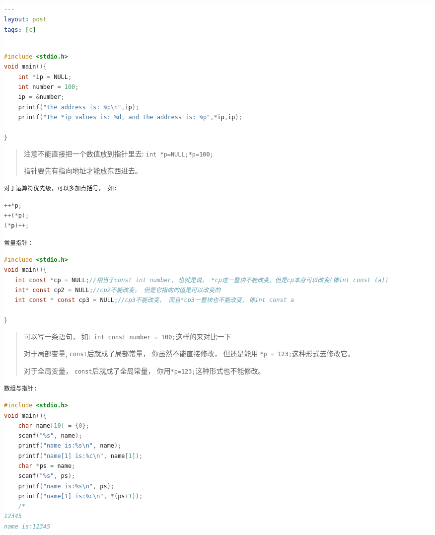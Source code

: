 ```yaml
---
layout: post
tags: [c]
---
```


```c
#include <stdio.h>
void main(){
    int *ip = NULL;
    int number = 100;
    ip = &number;
    printf("the address is: %p\n",ip);
    printf("The *ip values is: %d, and the address is: %p",*ip,ip);

}
```

> 注意不能直接把一个数值放到指针里去: `int *p=NULL;*p=100;`
>
> 指针要先有指向地址才能放东西进去。



`对于运算符优先级，可以多加点括号， 如:`

```c
++*p;
++(*p);
(*p)++;

```



`常量指针：`

```c
#include <stdio.h>
void main(){
   int const *cp = NULL;//相当于const int number, 也就是说， *cp这一整块不能改变，但是cp本身可以改变(像int const (a))
   int* const cp2 = NULL;//cp2不能改变， 但是它指向的值是可以改变的
   int const * const cp3 = NULL;//cp3不能改变， 而且*cp3一整块也不能改变, 像int const a

}
```

> 可以写一条语句， 如:` int const number = 100;`这样的来对比一下
>
> 对于局部变量, `const`后就成了局部常量， 你虽然不能直接修改， 但还是能用 `*p = 123;`这种形式去修改它。
>
> 对于全局变量， `const`后就成了全局常量， 你用`*p=123;`这种形式也不能修改。



`数组与指针:`

```c
#include <stdio.h>
void main(){
    char name[10] = {0};
    scanf("%s", name);
    printf("name is:%s\n", name);
    printf("name[1] is:%c\n", name[1]);
    char *ps = name;
    scanf("%s", ps);
    printf("name is:%s\n", ps);
    printf("name[1] is:%c\n", *(ps+1));
    /*
12345
name is:12345
```